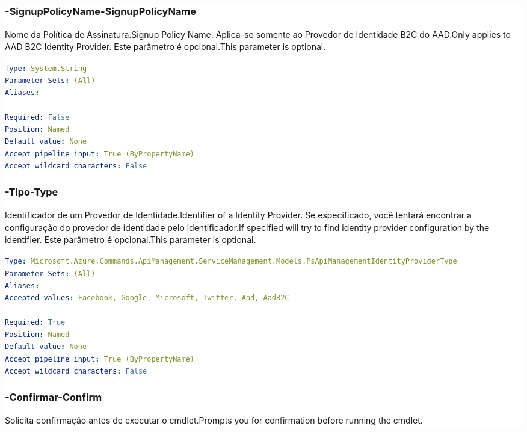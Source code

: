 ### <span data-ttu-id="ab9fd-145">-SignupPolicyName</span><span class="sxs-lookup"><span data-stu-id="ab9fd-145">-SignupPolicyName</span></span>
<span data-ttu-id="ab9fd-146">Nome da Política de Assinatura.</span><span class="sxs-lookup"><span data-stu-id="ab9fd-146">Signup Policy Name.</span></span> <span data-ttu-id="ab9fd-147">Aplica-se somente ao Provedor de Identidade B2C do AAD.</span><span class="sxs-lookup"><span data-stu-id="ab9fd-147">Only applies to AAD B2C Identity Provider.</span></span> <span data-ttu-id="ab9fd-148">Este parâmetro é opcional.</span><span class="sxs-lookup"><span data-stu-id="ab9fd-148">This parameter is optional.</span></span>

```yaml
Type: System.String
Parameter Sets: (All)
Aliases:

Required: False
Position: Named
Default value: None
Accept pipeline input: True (ByPropertyName)
Accept wildcard characters: False
```

### <span data-ttu-id="ab9fd-149">-Tipo</span><span class="sxs-lookup"><span data-stu-id="ab9fd-149">-Type</span></span>
<span data-ttu-id="ab9fd-150">Identificador de um Provedor de Identidade.</span><span class="sxs-lookup"><span data-stu-id="ab9fd-150">Identifier of a Identity Provider.</span></span>
<span data-ttu-id="ab9fd-151">Se especificado, você tentará encontrar a configuração do provedor de identidade pelo identificador.</span><span class="sxs-lookup"><span data-stu-id="ab9fd-151">If specified will try to find identity provider configuration by the identifier.</span></span>
<span data-ttu-id="ab9fd-152">Este parâmetro é opcional.</span><span class="sxs-lookup"><span data-stu-id="ab9fd-152">This parameter is optional.</span></span>

```yaml
Type: Microsoft.Azure.Commands.ApiManagement.ServiceManagement.Models.PsApiManagementIdentityProviderType
Parameter Sets: (All)
Aliases:
Accepted values: Facebook, Google, Microsoft, Twitter, Aad, AadB2C

Required: True
Position: Named
Default value: None
Accept pipeline input: True (ByPropertyName)
Accept wildcard characters: False
```

### <span data-ttu-id="ab9fd-153">-Confirmar</span><span class="sxs-lookup"><span data-stu-id="ab9fd-153">-Confirm</span></span>
<span data-ttu-id="ab9fd-154">Solicita confirmação antes de executar o cmdlet.</span><span class="sxs-lookup"><span data-stu-id="ab9fd-154">Prompts you for confirmation before running the cmdlet.</span></span>
